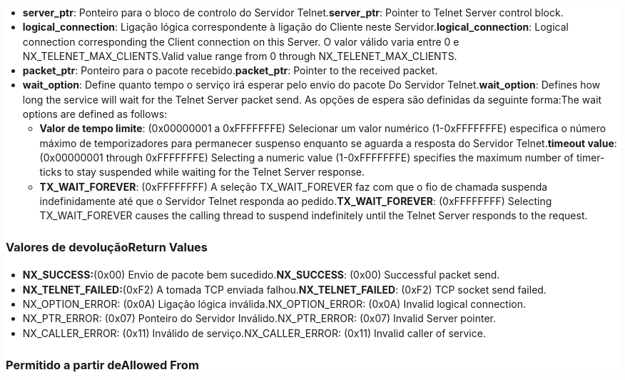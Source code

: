 - <span data-ttu-id="9d638-338">**server_ptr**: Ponteiro para o bloco de controlo do Servidor Telnet.</span><span class="sxs-lookup"><span data-stu-id="9d638-338">**server_ptr**: Pointer to Telnet Server control block.</span></span>
- <span data-ttu-id="9d638-339">**logical_connection**: Ligação lógica correspondente à ligação do Cliente neste Servidor.</span><span class="sxs-lookup"><span data-stu-id="9d638-339">**logical_connection**: Logical connection corresponding the Client connection on this Server.</span></span> <span data-ttu-id="9d638-340">O valor válido varia entre 0 e NX_TELENET_MAX_CLIENTS.</span><span class="sxs-lookup"><span data-stu-id="9d638-340">Valid value range from 0 through NX_TELENET_MAX_CLIENTS.</span></span>
- <span data-ttu-id="9d638-341">**packet_ptr**: Ponteiro para o pacote recebido.</span><span class="sxs-lookup"><span data-stu-id="9d638-341">**packet_ptr**: Pointer to the received packet.</span></span>
- <span data-ttu-id="9d638-342">**wait_option**: Define quanto tempo o serviço irá esperar pelo envio do pacote Do Servidor Telnet.</span><span class="sxs-lookup"><span data-stu-id="9d638-342">**wait_option**: Defines how long the service will wait for the Telnet Server packet send.</span></span> <span data-ttu-id="9d638-343">As opções de espera são definidas da seguinte forma:</span><span class="sxs-lookup"><span data-stu-id="9d638-343">The wait options are defined as follows:</span></span>
    - <span data-ttu-id="9d638-344">**Valor de tempo limite**: (0x00000001 a 0xFFFFFFFE) Selecionar um valor numérico (1-0xFFFFFFFE) especifica o número máximo de temporizadores para permanecer suspenso enquanto se aguarda a resposta do Servidor Telnet.</span><span class="sxs-lookup"><span data-stu-id="9d638-344">**timeout value**: (0x00000001 through 0xFFFFFFFE) Selecting a numeric value (1-0xFFFFFFFE) specifies the maximum number of timer-ticks to stay suspended while waiting for the Telnet Server response.</span></span>
    - <span data-ttu-id="9d638-345">**TX_WAIT_FOREVER**: (0xFFFFFFFF) A seleção TX_WAIT_FOREVER faz com que o fio de chamada suspenda indefinidamente até que o Servidor Telnet responda ao pedido.</span><span class="sxs-lookup"><span data-stu-id="9d638-345">**TX_WAIT_FOREVER**: (0xFFFFFFFF) Selecting TX_WAIT_FOREVER causes the calling thread to suspend indefinitely until the Telnet Server responds to the request.</span></span> 

### <a name="return-values"></a><span data-ttu-id="9d638-346">Valores de devolução</span><span class="sxs-lookup"><span data-stu-id="9d638-346">Return Values</span></span>

- <span data-ttu-id="9d638-347">**NX_SUCCESS:**(0x00) Envio de pacote bem sucedido.</span><span class="sxs-lookup"><span data-stu-id="9d638-347">**NX_SUCCESS**: (0x00) Successful packet send.</span></span>
- <span data-ttu-id="9d638-348">**NX_TELNET_FAILED:**(0xF2) A tomada TCP enviada falhou.</span><span class="sxs-lookup"><span data-stu-id="9d638-348">**NX_TELNET_FAILED**: (0xF2) TCP socket send failed.</span></span>
- <span data-ttu-id="9d638-349">NX_OPTION_ERROR: (0x0A) Ligação lógica inválida.</span><span class="sxs-lookup"><span data-stu-id="9d638-349">NX_OPTION_ERROR: (0x0A) Invalid logical connection.</span></span>
- <span data-ttu-id="9d638-350">NX_PTR_ERROR: (0x07) Ponteiro do Servidor Inválido.</span><span class="sxs-lookup"><span data-stu-id="9d638-350">NX_PTR_ERROR: (0x07) Invalid Server pointer.</span></span>
- <span data-ttu-id="9d638-351">NX_CALLER_ERROR: (0x11) Inválido de serviço.</span><span class="sxs-lookup"><span data-stu-id="9d638-351">NX_CALLER_ERROR: (0x11) Invalid caller of service.</span></span>

### <a name="allowed-from"></a><span data-ttu-id="9d638-352">Permitido a partir de</span><span class="sxs-lookup"><span data-stu-id="9d638-352">Allowed From</span></span>
